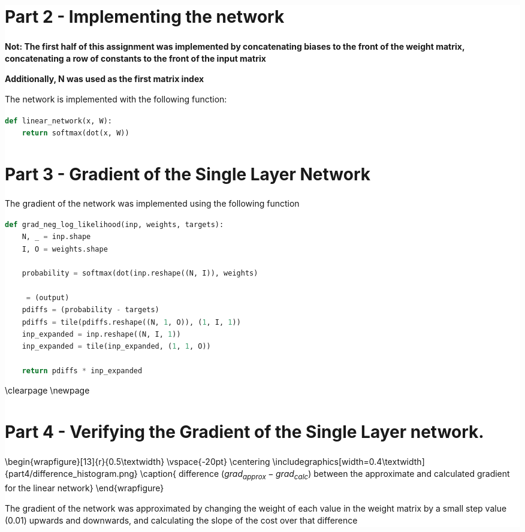 # Part 2 - Implementing the network

**Not: The first half of this assignment was implemented by concatenating biases to the front of the weight matrix, concatenating a row of constants to the front of the input matrix**

**Additionally, N was used as the first matrix index**

The network is implemented with the following function:

~~~ python
def linear_network(x, W):
    return softmax(dot(x, W))
~~~


# Part 3 - Gradient of the Single Layer Network

The gradient of the network was implemented using the following function

~~~ python
def grad_neg_log_likelihood(inp, weights, targets):
    N, _ = inp.shape
    I, O = weights.shape

    probability = softmax(dot(inp.reshape((N, I)), weights)

     = (output)
    pdiffs = (probability - targets)
    pdiffs = tile(pdiffs.reshape((N, 1, O)), (1, I, 1))
    inp_expanded = inp.reshape((N, I, 1))
    inp_expanded = tile(inp_expanded, (1, 1, O))

    return pdiffs * inp_expanded
~~~

\clearpage
\newpage

# Part 4 - Verifying the Gradient of the Single Layer network.

\begin{wrapfigure}[13]{r}{0.5\textwidth}
\vspace{-20pt}
\centering
\includegraphics[width=0.4\textwidth]{part4/difference_histogram.png}
\caption{ difference $(grad_{approx} - grad_{calc})$ between the approximate and calculated gradient for the linear network}
\end{wrapfigure}


The gradient of the network was approximated by changing the weight of each value in the weight matrix by a small step value (0.01) upwards and downwards, and calculating the slope of the cost over that difference 
